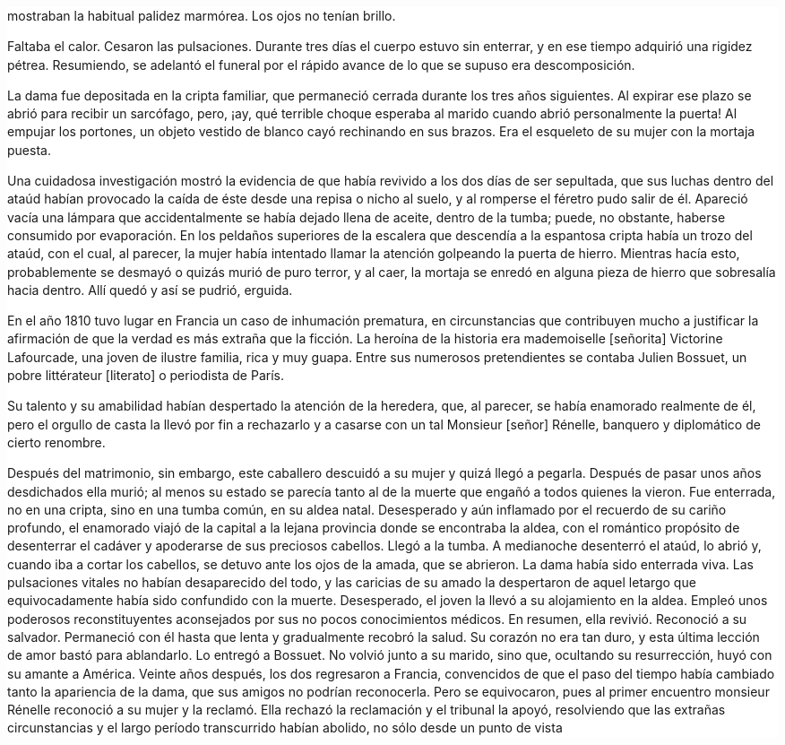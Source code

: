 mostraban la habitual palidez marmórea. Los ojos no tenían brillo.

Faltaba el calor. Cesaron las pulsaciones. Durante tres días el cuerpo
estuvo sin enterrar, y en ese tiempo adquirió una rigidez pétrea.
Resumiendo, se adelantó el funeral por el rápido avance de lo que se
supuso era descomposición.

La dama fue depositada en la cripta familiar, que permaneció cerrada
durante los tres años siguientes. Al expirar ese plazo se abrió para
recibir un sarcófago, pero, ¡ay, qué terrible choque esperaba al marido
cuando abrió personalmente la puerta! Al empujar los portones, un
objeto vestido de blanco cayó rechinando en sus brazos. Era el
esqueleto de su mujer con la mortaja puesta.

Una cuidadosa investigación mostró la evidencia de que había revivido a
los dos días de ser sepultada, que sus luchas dentro del ataúd habían
provocado la caída de éste desde una repisa o nicho al suelo, y al
romperse el féretro pudo salir de él. Apareció vacía una lámpara que
accidentalmente se había dejado llena de aceite, dentro de la tumba;
puede, no obstante, haberse consumido por evaporación. En los peldaños
superiores de la escalera que descendía a la espantosa cripta había un
trozo del ataúd, con el cual, al parecer, la mujer había intentado
llamar la atención golpeando la puerta de hierro. Mientras hacía esto,
probablemente se desmayó o quizás murió de puro terror, y al caer, la
mortaja se enredó en alguna pieza de hierro que sobresalía hacia
dentro. Allí quedó y así se pudrió, erguida.

En el año 1810 tuvo lugar en Francia un caso de inhumación prematura,
en circunstancias que contribuyen mucho a justificar la afirmación de
que la verdad es más extraña que la ficción. La heroína de la historia
era mademoiselle [señorita] Victorine Lafourcade, una joven de ilustre
familia, rica y muy guapa. Entre sus numerosos pretendientes se contaba
Julien Bossuet, un pobre littérateur [literato] o periodista de París.

Su talento y su amabilidad habían despertado la atención de la
heredera, que, al parecer, se había enamorado realmente de él, pero el
orgullo de casta la llevó por fin a rechazarlo y a casarse con un tal
Monsieur [señor] Rénelle, banquero y diplomático de cierto renombre.

Después del matrimonio, sin embargo, este caballero descuidó a su mujer
y quizá llegó a pegarla. Después de pasar unos años desdichados ella
murió; al menos su estado se parecía tanto al de la muerte que engañó a
todos quienes la vieron. Fue enterrada, no en una cripta, sino en una
tumba común, en su aldea natal. Desesperado y aún inflamado por el
recuerdo de su cariño profundo, el enamorado viajó de la capital a la
lejana provincia donde se encontraba la aldea, con el romántico
propósito de desenterrar el cadáver y apoderarse de sus preciosos
cabellos. Llegó a la tumba. A medianoche desenterró el ataúd, lo abrió
y, cuando iba a cortar los cabellos, se detuvo ante los ojos de la
amada, que se abrieron. La dama había sido enterrada viva. Las
pulsaciones vitales no habían desaparecido del todo, y las caricias de
su amado la despertaron de aquel letargo que equivocadamente había sido
confundido con la muerte. Desesperado, el joven la llevó a su
alojamiento en la aldea. Empleó unos poderosos reconstituyentes
aconsejados por sus no pocos conocimientos médicos. En resumen, ella
revivió. Reconoció a su salvador. Permaneció con él hasta que lenta y
gradualmente recobró la salud. Su corazón no era tan duro, y esta
última lección de amor bastó para ablandarlo. Lo entregó a Bossuet. No
volvió junto a su marido, sino que, ocultando su resurrección, huyó con
su amante a América. Veinte años después, los dos regresaron a Francia,
convencidos de que el paso del tiempo había cambiado tanto la
apariencia de la dama, que sus amigos no podrían reconocerla. Pero se
equivocaron, pues al primer encuentro monsieur Rénelle reconoció a su
mujer y la reclamó. Ella rechazó la reclamación y el tribunal la apoyó,
resolviendo que las extrañas circunstancias y el largo período
transcurrido habían abolido, no sólo desde un punto de vista